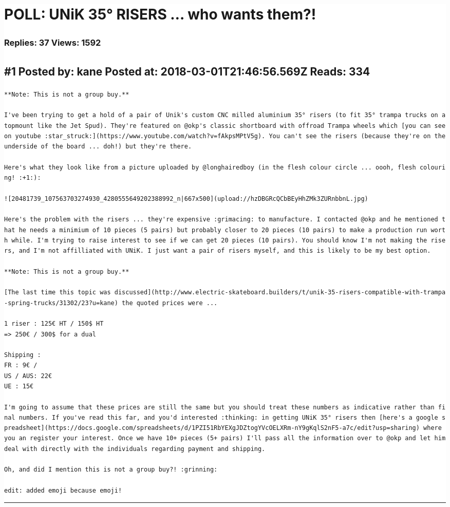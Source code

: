 # POLL: UNiK 35° RISERS &hellip; who wants them?!

### Replies: 37 Views: 1592

## \#1 Posted by: kane Posted at: 2018-03-01T21:46:56.569Z Reads: 334

```
**Note: This is not a group buy.**

I've been trying to get a hold of a pair of Unik's custom CNC milled aluminium 35° risers (to fit 35° trampa trucks on a topmount like the Jet Spud). They're featured on @okp's classic shortboard with offroad Trampa wheels which [you can see on youtube :star_struck:](https://www.youtube.com/watch?v=fAkpsMPtV5g). You can't see the risers (because they're on the underside of the board ... doh!) but they're there.

Here's what they look like from a picture uploaded by @longhairedboy (in the flesh colour circle ... oooh, flesh colouring! :+1:):

![20481739_107563703274930_4280555649202388992_n|667x500](upload://hzDBGRcQCbBEyHhZMk3ZURnbbnL.jpg)

Here's the problem with the risers ... they're expensive :grimacing: to manufacture. I contacted @okp and he mentioned that he needs a minimium of 10 pieces (5 pairs) but probably closer to 20 pieces (10 pairs) to make a production run worth while. I'm trying to raise interest to see if we can get 20 pieces (10 pairs). You should know I'm not making the risers, and I'm not affilliated with UNiK. I just want a pair of risers myself, and this is likely to be my best option. 

**Note: This is not a group buy.**

[The last time this topic was discussed](http://www.electric-skateboard.builders/t/unik-35-risers-compatible-with-trampa-spring-trucks/31302/23?u=kane) the quoted prices were ...

1 riser : 125€ HT / 150$ HT
=> 250€ / 300$ for a dual

Shipping :
FR : 9€ /
US / AUS: 22€
UE : 15€

I'm going to assume that these prices are still the same but you should treat these numbers as indicative rather than final numbers. If you've read this far, and you'd interested :thinking: in getting UNiK 35° risers then [here's a google spreadsheet](https://docs.google.com/spreadsheets/d/1PZI51RbYEXgJDZtogYVcOELXRm-nY9gKqlS2nF5-a7c/edit?usp=sharing) where you an register your interest. Once we have 10+ pieces (5+ pairs) I'll pass all the information over to @okp and let him deal with directly with the individuals regarding payment and shipping.

Oh, and did I mention this is not a group buy?! :grinning:

edit: added emoji because emoji!
```

---